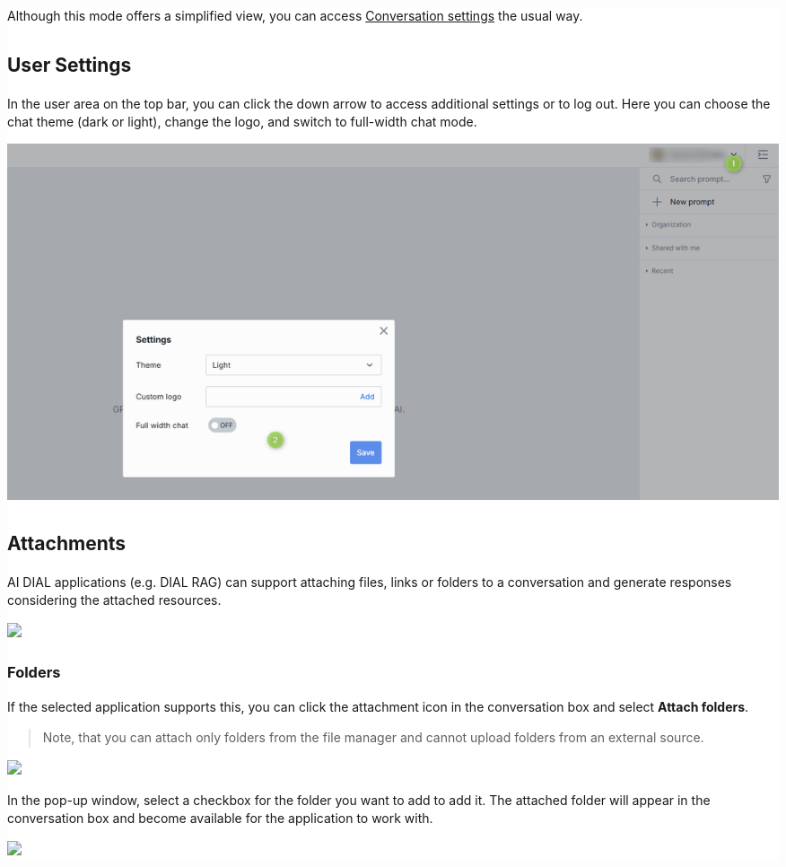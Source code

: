 Although this mode offers a simplified view, you can access [Conversation settings](#conversation-settings) the usual way.

## User Settings

In the user area on the top bar, you can click the down arrow to access additional settings or to log out. Here you can choose the chat theme (dark or light), change the logo, and switch to full-width chat mode.

![](./img/user_settings.png)

## Attachments

AI DIAL applications (e.g. DIAL RAG) can support attaching files, links or folders to a conversation and generate responses considering the attached resources.

![](./img/attachment1.png)

### Folders

If the selected application supports this, you can click the attachment icon in the conversation box and select **Attach folders**.

> Note, that you can attach only folders from the file manager and cannot upload folders from an external source.

![](./img/attach-folder1.png)

In the pop-up window, select a checkbox for the folder you want to add to add it. The attached folder will appear in the conversation box and become available for the application to work with. 

![](./img/attach-folders.png)
